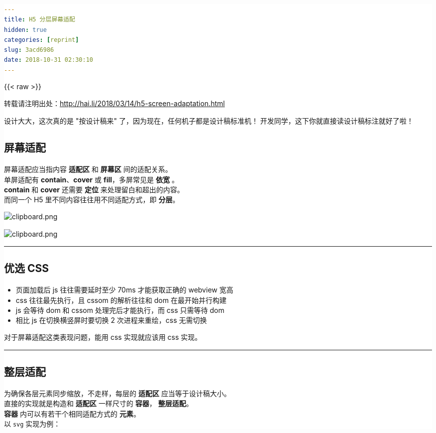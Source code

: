 ```yaml
---
title: H5 分层屏幕适配
hidden: true
categories: [reprint]
slug: 3acd6986
date: 2018-10-31 02:30:10
---
```


{{< raw >}}
<p>&#x8F6C;&#x8F7D;&#x8BF7;&#x6CE8;&#x660E;&#x51FA;&#x5904;&#xFF1A;<a href="http://hai.li/2018/03/14/h5-screen-adaptation.html" rel="nofollow noreferrer" target="_blank">http://hai.li/2018/03/14/h5-screen-adaptation.html</a></p><p>&#x8BBE;&#x8BA1;&#x5927;&#x5927;&#xFF0C;&#x8FD9;&#x6B21;&#x771F;&#x7684;&#x662F; &quot;&#x6309;&#x8BBE;&#x8BA1;&#x7A3F;&#x6765;&quot; &#x4E86;&#xFF0C;&#x56E0;&#x4E3A;&#x73B0;&#x5728;&#xFF0C;&#x4EFB;&#x4F55;&#x673A;&#x5B50;&#x90FD;&#x662F;&#x8BBE;&#x8BA1;&#x7A3F;&#x6807;&#x51C6;&#x673A;&#xFF01; &#x5F00;&#x53D1;&#x540C;&#x5B66;&#xFF0C;&#x8FD9;&#x4E0B;&#x4F60;&#x5C31;&#x76F4;&#x63A5;&#x8BFB;&#x8BBE;&#x8BA1;&#x7A3F;&#x6807;&#x6CE8;&#x5C31;&#x597D;&#x4E86;&#x5566;&#xFF01;</p><h2 id="articleHeader0">&#x5C4F;&#x5E55;&#x9002;&#x914D;</h2><p>&#x5C4F;&#x5E55;&#x9002;&#x914D;&#x5E94;&#x5F53;&#x6307;&#x5185;&#x5BB9; <strong>&#x9002;&#x914D;&#x533A;</strong> &#x548C; <strong>&#x5C4F;&#x5E55;&#x533A;</strong> &#x95F4;&#x7684;&#x9002;&#x914D;&#x5173;&#x7CFB;&#x3002;<br>&#x5355;&#x5C4F;&#x9002;&#x914D;&#x6709; <strong>contain</strong>&#x3001;<strong>cover</strong> &#x6216; <strong>fill</strong>&#xFF0C;&#x591A;&#x5C4F;&#x5E38;&#x89C1;&#x662F; <strong>&#x4F9D;&#x5BBD;</strong> &#x3002;<br><strong>contain</strong> &#x548C; <strong>cover</strong> &#x8FD8;&#x9700;&#x8981; <strong>&#x5B9A;&#x4F4D;</strong> &#x6765;&#x5904;&#x7406;&#x7559;&#x767D;&#x548C;&#x8D85;&#x51FA;&#x7684;&#x5185;&#x5BB9;&#x3002;<br>&#x800C;&#x540C;&#x4E00;&#x4E2A; H5 &#x91CC;&#x4E0D;&#x540C;&#x5185;&#x5BB9;&#x5F80;&#x5F80;&#x7528;&#x4E0D;&#x540C;&#x9002;&#x914D;&#x65B9;&#x5F0F;&#xFF0C;&#x5373; <strong>&#x5206;&#x5C42;</strong>&#x3002;</p><p><span class="img-wrap"><img data-src="/img/bV5NQp?w=1250&amp;h=507" src="https://static.alili.tech/img/bV5NQp?w=1250&amp;h=507" alt="clipboard.png" title="clipboard.png" style="cursor:pointer;display:inline"></span></p><p><span class="img-wrap"><img data-src="/img/bV5NQs?w=2614&amp;h=879" src="https://static.alili.tech/img/bV5NQs?w=2614&amp;h=879" alt="clipboard.png" title="clipboard.png" style="cursor:pointer;display:inline"></span></p><hr><h2 id="articleHeader1">&#x4F18;&#x9009; CSS</h2><ul><li>&#x9875;&#x9762;&#x52A0;&#x8F7D;&#x540E; js &#x5F80;&#x5F80;&#x9700;&#x8981;&#x5EF6;&#x65F6;&#x81F3;&#x5C11; 70ms &#x624D;&#x80FD;&#x83B7;&#x53D6;&#x6B63;&#x786E;&#x7684; webview &#x5BBD;&#x9AD8;</li><li>css &#x5F80;&#x5F80;&#x6700;&#x5148;&#x6267;&#x884C;&#xFF0C;&#x4E14; cssom &#x7684;&#x89E3;&#x6790;&#x5F80;&#x5F80;&#x548C; dom &#x5728;&#x6700;&#x5F00;&#x59CB;&#x5E76;&#x884C;&#x6784;&#x5EFA;</li><li>js &#x4F1A;&#x7B49;&#x5F85; dom &#x548C; cssom &#x5904;&#x7406;&#x5B8C;&#x540E;&#x624D;&#x80FD;&#x6267;&#x884C;&#xFF0C;&#x800C; css &#x53EA;&#x9700;&#x7B49;&#x5F85; dom</li><li>&#x76F8;&#x6BD4; js &#x5728;&#x5207;&#x6362;&#x6A2A;&#x7AD6;&#x5C4F;&#x65F6;&#x8981;&#x5207;&#x6362; 2 &#x6B21;&#x8FDB;&#x7A0B;&#x6765;&#x91CD;&#x7ED8;&#xFF0C;css &#x65E0;&#x9700;&#x5207;&#x6362;</li></ul><p>&#x5BF9;&#x4E8E;&#x5C4F;&#x5E55;&#x9002;&#x914D;&#x8FD9;&#x7C7B;&#x8868;&#x73B0;&#x95EE;&#x9898;&#xFF0C;&#x80FD;&#x7528; css &#x5B9E;&#x73B0;&#x5C31;&#x5E94;&#x8BE5;&#x7528; css &#x5B9E;&#x73B0;&#x3002;</p><hr><h2 id="articleHeader2">&#x6574;&#x5C42;&#x9002;&#x914D;</h2><p>&#x4E3A;&#x786E;&#x4FDD;&#x5404;&#x5C42;&#x5143;&#x7D20;&#x540C;&#x6B65;&#x7F29;&#x653E;&#xFF0C;&#x4E0D;&#x8D70;&#x6837;&#xFF0C;&#x6BCF;&#x5C42;&#x7684; <strong>&#x9002;&#x914D;&#x533A;</strong> &#x5E94;&#x5F53;&#x7B49;&#x4E8E;&#x8BBE;&#x8BA1;&#x7A3F;&#x5927;&#x5C0F;&#x3002;<br>&#x76F4;&#x63A5;&#x7684;&#x5B9E;&#x73B0;&#x5C31;&#x662F;&#x6784;&#x9020;&#x548C; <strong>&#x9002;&#x914D;&#x533A;</strong> &#x4E00;&#x6837;&#x5C3A;&#x5BF8;&#x7684; <strong>&#x5BB9;&#x5668;</strong>&#xFF0C; <strong>&#x6574;&#x5C42;&#x9002;&#x914D;</strong>&#x3002;<br><strong>&#x5BB9;&#x5668;</strong> &#x5185;&#x53EF;&#x4EE5;&#x6709;&#x82E5;&#x5E72;&#x4E2A;&#x76F8;&#x540C;&#x9002;&#x914D;&#x65B9;&#x5F0F;&#x7684; <strong>&#x5143;&#x7D20;</strong>&#x3002;<br>&#x4EE5; <code>svg</code> &#x5B9E;&#x73B0;&#x4E3A;&#x4F8B;&#xFF1A;</p><div class="widget-codetool" style="display:none"><div class="widget-codetool--inner"><span class="selectCode code-tool" data-toggle="tooltip" data-placement="top" title="" data-original-title="&#x5168;&#x9009;"></span> <span type="button" class="copyCode code-tool" data-toggle="tooltip" data-placement="top" data-clipboard-text="&lt;!doctype html&gt;
&lt;html&gt;
&lt;body&gt;
&lt;style&gt;
.layer {
  position: absolute;
  top: 0;
  left: 0;
  width: 100%;
  height: 100%;
}
&lt;/style&gt;
&lt;!-- fill --&gt;
&lt;svg class=&quot;layer&quot; viewBox=&quot;0 0 1080 1920&quot; preserveAspectRatio=&quot;none&quot;&gt; &lt;!-- &#x5BB9;&#x5668; --&gt;
  &lt;rect x=&quot;0&quot; y=&quot;0&quot; width=&quot;1080&quot; height=&quot;1920&quot; fill=&quot;rgba(96,96,96,.08)&quot;/&gt;  &lt;!-- &#x5143;&#x7D20; --&gt;
&lt;/svg&gt;
&lt;!-- contain &#x5C45;&#x4E2D; --&gt;
&lt;svg class=&quot;layer&quot; viewBox=&quot;0 0 1080 1920&quot; preserveAspectRatio=&quot;xMidYMid meet&quot;&gt; &lt;!-- &#x5BB9;&#x5668; --&gt;
  &lt;rect x=&quot;0&quot; y=&quot;233&quot; width=&quot;1080&quot; height=&quot;1407&quot; fill=&quot;#1565C0&quot;/&gt;  &lt;!-- &#x5143;&#x7D20; --&gt;
&lt;/svg&gt;
&lt;!-- contain &#x5C45;&#x5E95; --&gt;
&lt;svg class=&quot;layer&quot; viewBox=&quot;0 0 1080 1920&quot; preserveAspectRatio=&quot;xMidYMax meet&quot;&gt; &lt;!-- &#x5BB9;&#x5668; --&gt;
  &lt;rect x=&quot;444&quot; y=&quot;1779&quot; width=&quot;191&quot; height=&quot;39&quot; fill=&quot;#1565C0&quot;/&gt;  &lt;!-- &#x5143;&#x7D20; --&gt;
&lt;/svg&gt;
&lt;/body&gt;